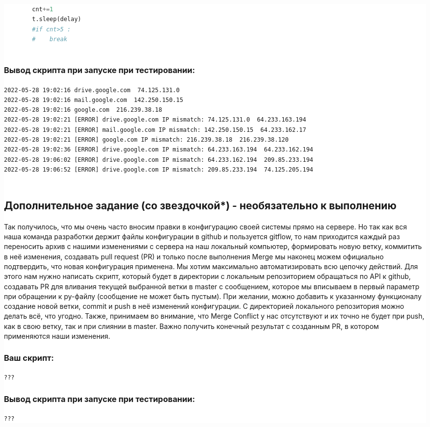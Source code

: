 ```python
        cnt+=1
        t.sleep(delay)
        #if cnt>5 :
        #    break



```

### Вывод скрипта при запуске при тестировании:
```
2022-05-28 19:02:16 drive.google.com  74.125.131.0
2022-05-28 19:02:16 mail.google.com  142.250.150.15
2022-05-28 19:02:16 google.com  216.239.38.18
2022-05-28 19:02:21 [ERROR] drive.google.com IP mismatch: 74.125.131.0  64.233.163.194
2022-05-28 19:02:21 [ERROR] mail.google.com IP mismatch: 142.250.150.15  64.233.162.17
2022-05-28 19:02:21 [ERROR] google.com IP mismatch: 216.239.38.18  216.239.38.120
2022-05-28 19:02:36 [ERROR] drive.google.com IP mismatch: 64.233.163.194  64.233.162.194
2022-05-28 19:06:02 [ERROR] drive.google.com IP mismatch: 64.233.162.194  209.85.233.194
2022-05-28 19:06:52 [ERROR] drive.google.com IP mismatch: 209.85.233.194  74.125.205.194


```

## Дополнительное задание (со звездочкой*) - необязательно к выполнению

Так получилось, что мы очень часто вносим правки в конфигурацию своей системы прямо на сервере. Но так как вся наша команда разработки держит файлы конфигурации в github и пользуется gitflow, то нам приходится каждый раз переносить архив с нашими изменениями с сервера на наш локальный компьютер, формировать новую ветку, коммитить в неё изменения, создавать pull request (PR) и только после выполнения Merge мы наконец можем официально подтвердить, что новая конфигурация применена. Мы хотим максимально автоматизировать всю цепочку действий. Для этого нам нужно написать скрипт, который будет в директории с локальным репозиторием обращаться по API к github, создавать PR для вливания текущей выбранной ветки в master с сообщением, которое мы вписываем в первый параметр при обращении к py-файлу (сообщение не может быть пустым). При желании, можно добавить к указанному функционалу создание новой ветки, commit и push в неё изменений конфигурации. С директорией локального репозитория можно делать всё, что угодно. Также, принимаем во внимание, что Merge Conflict у нас отсутствуют и их точно не будет при push, как в свою ветку, так и при слиянии в master. Важно получить конечный результат с созданным PR, в котором применяются наши изменения. 

### Ваш скрипт:
```python
???
```

### Вывод скрипта при запуске при тестировании:
```
???
```
